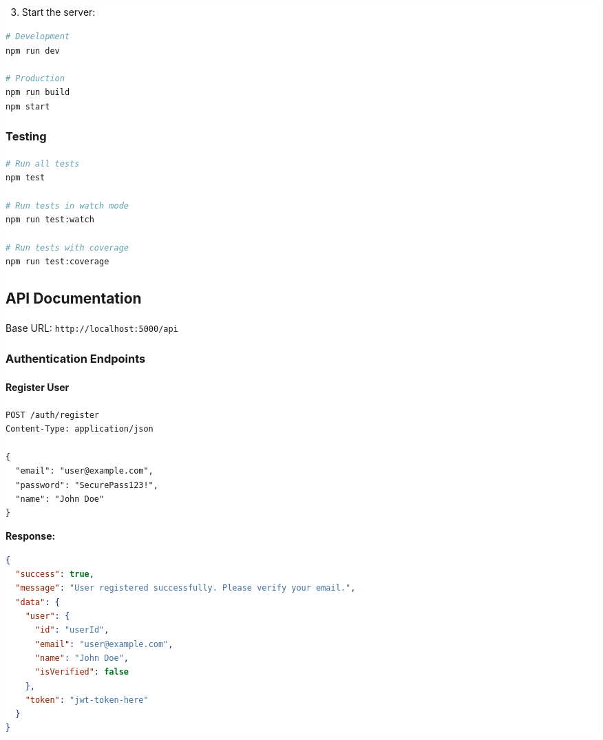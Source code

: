 3. Start the server:
```bash
# Development
npm run dev

# Production
npm run build
npm start
```

### Testing

```bash
# Run all tests
npm test

# Run tests in watch mode
npm run test:watch

# Run tests with coverage
npm run test:coverage
```

## API Documentation

Base URL: `http://localhost:5000/api`

### Authentication Endpoints

#### Register User
```http
POST /auth/register
Content-Type: application/json

{
  "email": "user@example.com",
  "password": "SecurePass123!",
  "name": "John Doe"
}
```

**Response:**
```json
{
  "success": true,
  "message": "User registered successfully. Please verify your email.",
  "data": {
    "user": {
      "id": "userId",
      "email": "user@example.com",
      "name": "John Doe",
      "isVerified": false
    },
    "token": "jwt-token-here"
  }
}
```
